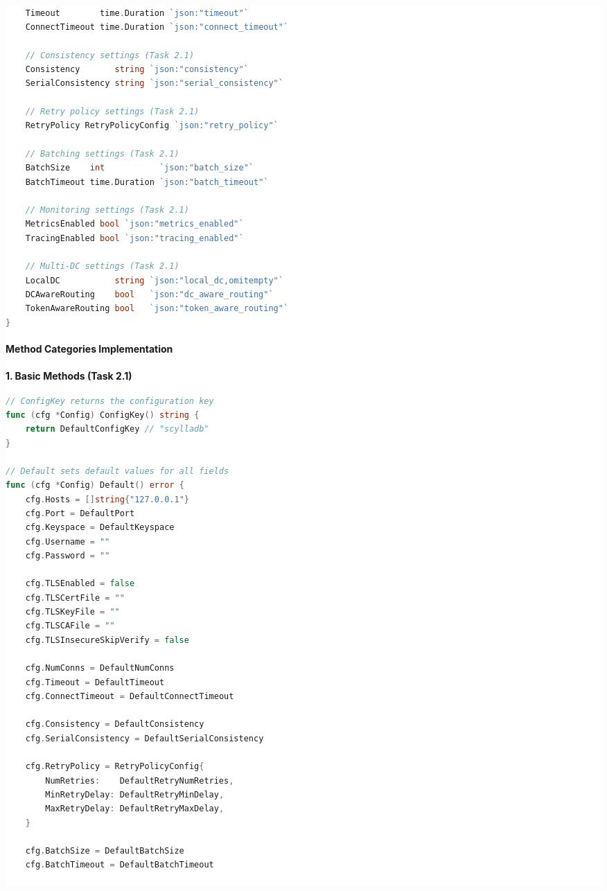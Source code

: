 ```go
    Timeout        time.Duration `json:"timeout"`
    ConnectTimeout time.Duration `json:"connect_timeout"`
    
    // Consistency settings (Task 2.1)
    Consistency       string `json:"consistency"`
    SerialConsistency string `json:"serial_consistency"`
    
    // Retry policy settings (Task 2.1)
    RetryPolicy RetryPolicyConfig `json:"retry_policy"`
    
    // Batching settings (Task 2.1)
    BatchSize    int           `json:"batch_size"`
    BatchTimeout time.Duration `json:"batch_timeout"`
    
    // Monitoring settings (Task 2.1)
    MetricsEnabled bool `json:"metrics_enabled"`
    TracingEnabled bool `json:"tracing_enabled"`
    
    // Multi-DC settings (Task 2.1)
    LocalDC           string `json:"local_dc,omitempty"`
    DCAwareRouting    bool   `json:"dc_aware_routing"`
    TokenAwareRouting bool   `json:"token_aware_routing"`
}
```

#### Method Categories Implementation

**1. Basic Methods (Task 2.1)**
```go
// ConfigKey returns the configuration key
func (cfg *Config) ConfigKey() string {
    return DefaultConfigKey // "scylladb"
}

// Default sets default values for all fields
func (cfg *Config) Default() error {
    cfg.Hosts = []string{"127.0.0.1"}
    cfg.Port = DefaultPort
    cfg.Keyspace = DefaultKeyspace
    cfg.Username = ""
    cfg.Password = ""
    
    cfg.TLSEnabled = false
    cfg.TLSCertFile = ""
    cfg.TLSKeyFile = ""
    cfg.TLSCAFile = ""
    cfg.TLSInsecureSkipVerify = false
    
    cfg.NumConns = DefaultNumConns
    cfg.Timeout = DefaultTimeout
    cfg.ConnectTimeout = DefaultConnectTimeout
    
    cfg.Consistency = DefaultConsistency
    cfg.SerialConsistency = DefaultSerialConsistency
    
    cfg.RetryPolicy = RetryPolicyConfig{
        NumRetries:    DefaultRetryNumRetries,
        MinRetryDelay: DefaultRetryMinDelay,
        MaxRetryDelay: DefaultRetryMaxDelay,
    }
    
    cfg.BatchSize = DefaultBatchSize
    cfg.BatchTimeout = DefaultBatchTimeout
    
```